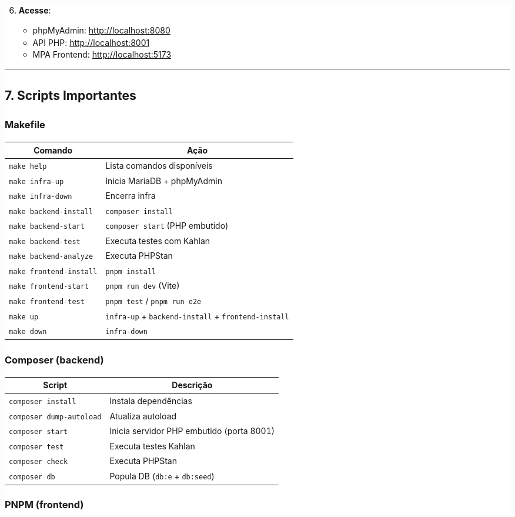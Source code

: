 6. **Acesse**:

   - phpMyAdmin: [http://localhost:8080](http://localhost:8080)
   - API PHP: [http://localhost:8001](http://localhost:8001)
   - MPA Frontend: [http://localhost:5173](http://localhost:5173)

---

## 7. Scripts Importantes

### Makefile

| Comando                 | Ação                                                |
| ----------------------- | --------------------------------------------------- |
| `make help`             | Lista comandos disponíveis                          |
| `make infra-up`         | Inicia MariaDB + phpMyAdmin                         |
| `make infra-down`       | Encerra infra                                       |
| `make backend-install`  | `composer install`                                  |
| `make backend-start`    | `composer start` (PHP embutido)                     |
| `make backend-test`     | Executa testes com Kahlan                           |
| `make backend-analyze`  | Executa PHPStan                                     |
| `make frontend-install` | `pnpm install`                                      |
| `make frontend-start`   | `pnpm run dev` (Vite)                               |
| `make frontend-test`    | `pnpm test` / `pnpm run e2e`                        |
| `make up`               | `infra-up` + `backend-install` + `frontend-install` |
| `make down`             | `infra-down`                                        |

### Composer (backend)

| Script                   | Descrição                                 |
| ------------------------ | ----------------------------------------- |
| `composer install`       | Instala dependências                      |
| `composer dump-autoload` | Atualiza autoload                         |
| `composer start`         | Inicia servidor PHP embutido (porta 8001) |
| `composer test`          | Executa testes Kahlan                     |
| `composer check`         | Executa PHPStan                           |
| `composer db`            | Popula DB (`db:e` + `db:seed`)            |

### PNPM (frontend)
